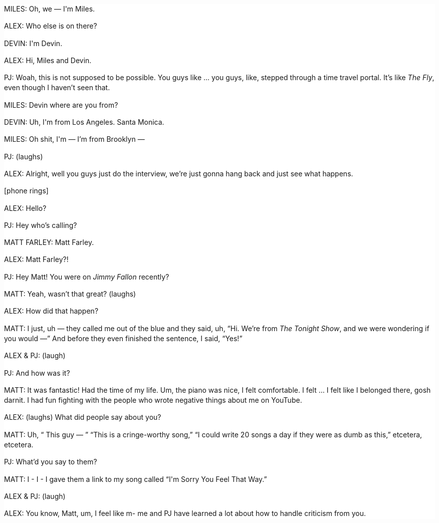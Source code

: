 MILES: Oh, we — I'm Miles.

ALEX: Who else is on there?

DEVIN: I'm Devin.

ALEX: Hi, Miles and Devin.

PJ: Woah, this is not supposed to be possible. You guys like ... you guys, like, stepped through a time travel portal. It’s like *The Fly*, even though I haven’t seen that.

MILES: Devin where are you from?

DEVIN: Uh, I'm from Los Angeles. Santa Monica.

MILES: Oh shit, I'm — I’m from Brooklyn —

PJ: (laughs)

ALEX: Alright, well you guys just do the interview, we’re just gonna hang back and just see what happens.

[phone rings]

ALEX: Hello?

PJ: Hey who’s calling?

MATT FARLEY: Matt Farley.

ALEX: Matt Farley?!

PJ: Hey Matt! You were on *Jimmy Fallon* recently?

MATT: Yeah, wasn’t that great? (laughs)

ALEX: How did that happen?

MATT: I just, uh — they called me out of the blue and they said, uh, “Hi. We’re from *The Tonight Show*, and we were wondering if you would —” And before they even finished the sentence, I said, “Yes!”

ALEX & PJ: (laugh)

PJ: And how was it?

MATT: It was fantastic! Had the time of my life. Um, the piano was nice, I felt comfortable. I felt … I felt like I belonged there, gosh darnit. I had fun fighting with the people who wrote negative things about me on YouTube.

ALEX: (laughs) What did people say about you?

MATT: Uh, “ This guy — ” “This is a cringe-worthy song,” “I could write 20 songs a day if they were as dumb as this,” etcetera, etcetera.

PJ: What’d you say to them?

MATT: I - I - I gave them a link to my song called “I'm Sorry You Feel That Way.”

ALEX & PJ: (laugh)

ALEX: You know, Matt, um, I feel like m- me and PJ have learned a lot about how to handle criticism from you.
